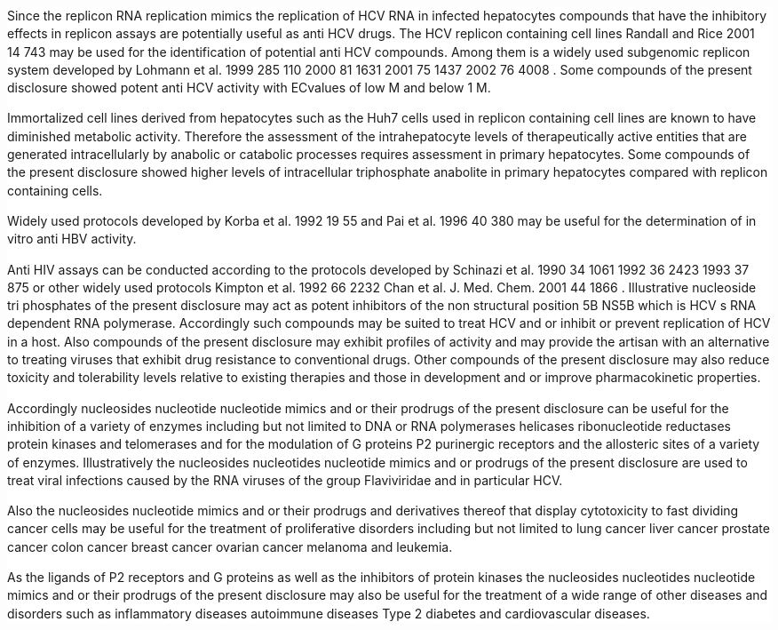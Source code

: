 Since the replicon RNA replication mimics the replication of HCV RNA in infected hepatocytes compounds that have the inhibitory effects in replicon assays are potentially useful as anti HCV drugs. The HCV replicon containing cell lines Randall and Rice 2001 14 743 may be used for the identification of potential anti HCV compounds. Among them is a widely used subgenomic replicon system developed by Lohmann et al. 1999 285 110 2000 81 1631 2001 75 1437 2002 76 4008 . Some compounds of the present disclosure showed potent anti HCV activity with ECvalues of low M and below 1 M.

Immortalized cell lines derived from hepatocytes such as the Huh7 cells used in replicon containing cell lines are known to have diminished metabolic activity. Therefore the assessment of the intrahepatocyte levels of therapeutically active entities that are generated intracellularly by anabolic or catabolic processes requires assessment in primary hepatocytes. Some compounds of the present disclosure showed higher levels of intracellular triphosphate anabolite in primary hepatocytes compared with replicon containing cells.

Widely used protocols developed by Korba et al. 1992 19 55 and Pai et al. 1996 40 380 may be useful for the determination of in vitro anti HBV activity.

Anti HIV assays can be conducted according to the protocols developed by Schinazi et al. 1990 34 1061 1992 36 2423 1993 37 875 or other widely used protocols Kimpton et al. 1992 66 2232 Chan et al. J. Med. Chem. 2001 44 1866 . Illustrative nucleoside tri phosphates of the present disclosure may act as potent inhibitors of the non structural position 5B NS5B which is HCV s RNA dependent RNA polymerase. Accordingly such compounds may be suited to treat HCV and or inhibit or prevent replication of HCV in a host. Also compounds of the present disclosure may exhibit profiles of activity and may provide the artisan with an alternative to treating viruses that exhibit drug resistance to conventional drugs. Other compounds of the present disclosure may also reduce toxicity and tolerability levels relative to existing therapies and those in development and or improve pharmacokinetic properties.

Accordingly nucleosides nucleotide nucleotide mimics and or their prodrugs of the present disclosure can be useful for the inhibition of a variety of enzymes including but not limited to DNA or RNA polymerases helicases ribonucleotide reductases protein kinases and telomerases and for the modulation of G proteins P2 purinergic receptors and the allosteric sites of a variety of enzymes. Illustratively the nucleosides nucleotides nucleotide mimics and or prodrugs of the present disclosure are used to treat viral infections caused by the RNA viruses of the group Flaviviridae and in particular HCV.

Also the nucleosides nucleotide mimics and or their prodrugs and derivatives thereof that display cytotoxicity to fast dividing cancer cells may be useful for the treatment of proliferative disorders including but not limited to lung cancer liver cancer prostate cancer colon cancer breast cancer ovarian cancer melanoma and leukemia.

As the ligands of P2 receptors and G proteins as well as the inhibitors of protein kinases the nucleosides nucleotides nucleotide mimics and or their prodrugs of the present disclosure may also be useful for the treatment of a wide range of other diseases and disorders such as inflammatory diseases autoimmune diseases Type 2 diabetes and cardiovascular diseases.
